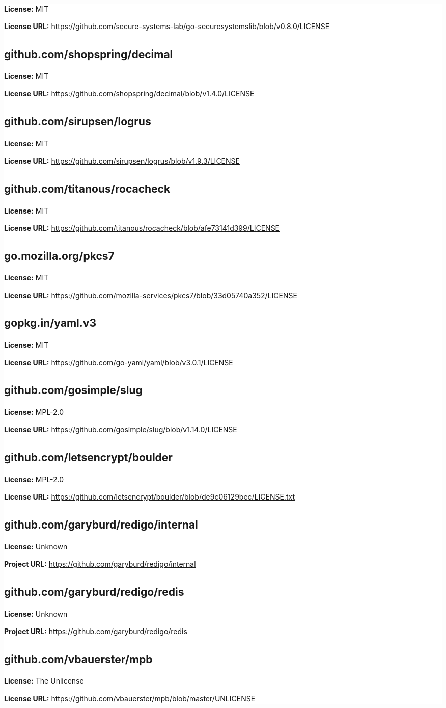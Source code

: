 **License:** MIT

**License URL:** <https://github.com/secure-systems-lab/go-securesystemslib/blob/v0.8.0/LICENSE>

## github.com/shopspring/decimal

**License:** MIT

**License URL:** <https://github.com/shopspring/decimal/blob/v1.4.0/LICENSE>

## github.com/sirupsen/logrus

**License:** MIT

**License URL:** <https://github.com/sirupsen/logrus/blob/v1.9.3/LICENSE>

## github.com/titanous/rocacheck

**License:** MIT

**License URL:** <https://github.com/titanous/rocacheck/blob/afe73141d399/LICENSE>

## go.mozilla.org/pkcs7

**License:** MIT

**License URL:** <https://github.com/mozilla-services/pkcs7/blob/33d05740a352/LICENSE>

## gopkg.in/yaml.v3

**License:** MIT

**License URL:** <https://github.com/go-yaml/yaml/blob/v3.0.1/LICENSE>

## github.com/gosimple/slug

**License:** MPL-2.0

**License URL:** <https://github.com/gosimple/slug/blob/v1.14.0/LICENSE>

## github.com/letsencrypt/boulder

**License:** MPL-2.0

**License URL:** <https://github.com/letsencrypt/boulder/blob/de9c06129bec/LICENSE.txt>

## github.com/garyburd/redigo/internal

**License:** Unknown

**Project URL:** <https://github.com/garyburd/redigo/internal>

## github.com/garyburd/redigo/redis

**License:** Unknown

**Project URL:** <https://github.com/garyburd/redigo/redis>

## github.com/vbauerster/mpb

**License:** The Unlicense

**License URL:** <https://github.com/vbauerster/mpb/blob/master/UNLICENSE>

